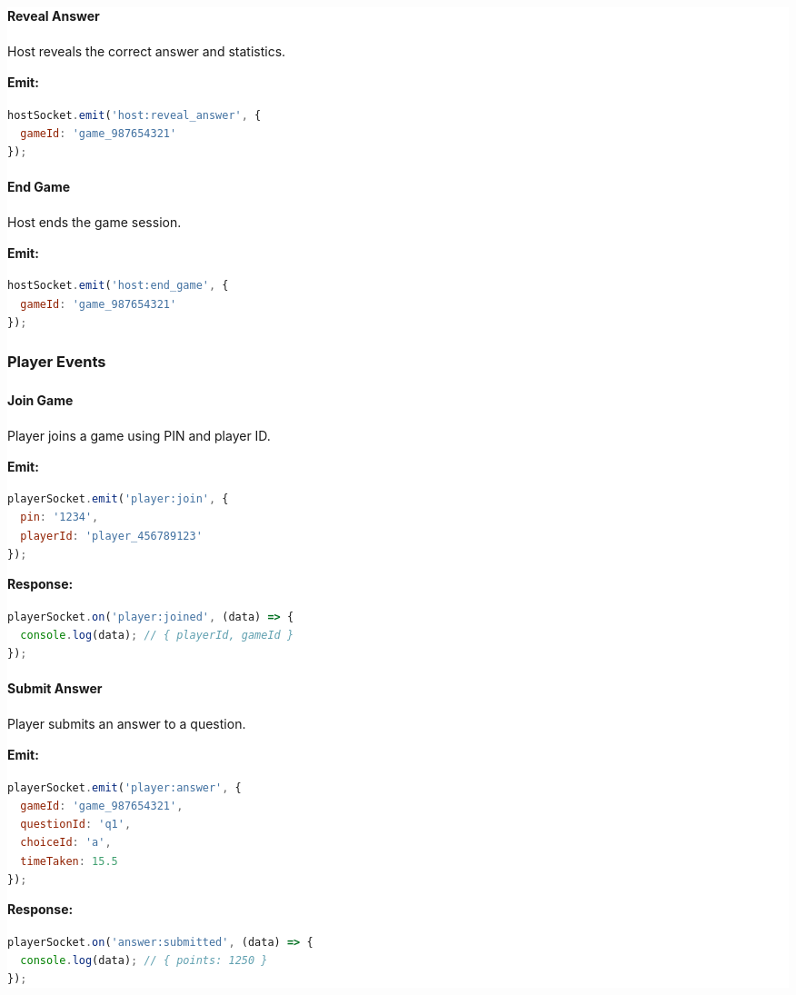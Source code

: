 #### Reveal Answer
Host reveals the correct answer and statistics.

**Emit:**
```javascript
hostSocket.emit('host:reveal_answer', {
  gameId: 'game_987654321'
});
```

#### End Game
Host ends the game session.

**Emit:**
```javascript
hostSocket.emit('host:end_game', {
  gameId: 'game_987654321'
});
```

### Player Events

#### Join Game
Player joins a game using PIN and player ID.

**Emit:**
```javascript
playerSocket.emit('player:join', {
  pin: '1234',
  playerId: 'player_456789123'
});
```

**Response:**
```javascript
playerSocket.on('player:joined', (data) => {
  console.log(data); // { playerId, gameId }
});
```

#### Submit Answer
Player submits an answer to a question.

**Emit:**
```javascript
playerSocket.emit('player:answer', {
  gameId: 'game_987654321',
  questionId: 'q1',
  choiceId: 'a',
  timeTaken: 15.5
});
```

**Response:**
```javascript
playerSocket.on('answer:submitted', (data) => {
  console.log(data); // { points: 1250 }
});
```
